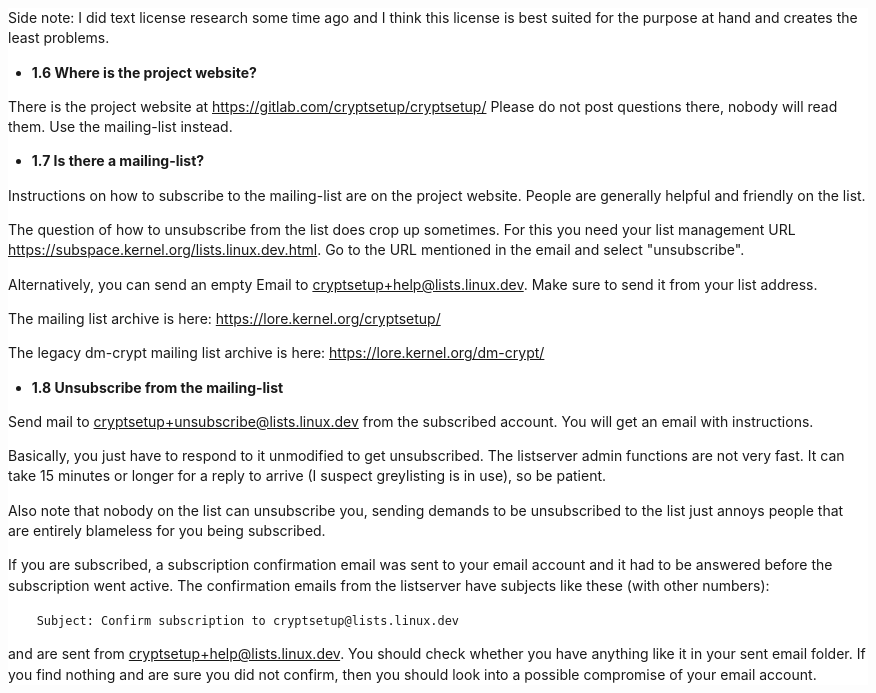   Side note: I did text license research some time ago and I think this
  license is best suited for the purpose at hand and creates the least
  problems.


  * **1.6 Where is the project website?**

  There is the project website at
  https://gitlab.com/cryptsetup/cryptsetup/ Please do not post
  questions there, nobody will read them.  Use the mailing-list
  instead.


  * **1.7 Is there a mailing-list?**

  Instructions on how to subscribe to the mailing-list are on the
  project website.  People are generally helpful and friendly on the
  list.

  The question of how to unsubscribe from the list does crop up sometimes. 
  For this you need your list management URL 
  https://subspace.kernel.org/lists.linux.dev.html. Go to the URL mentioned 
  in the email and select "unsubscribe".

  Alternatively, you can send an empty Email to cryptsetup+help@lists.linux.dev. 
  Make sure to send it from your list address.

  The mailing list archive is here:
  https://lore.kernel.org/cryptsetup/

  The legacy dm-crypt mailing list archive is here:
  https://lore.kernel.org/dm-crypt/


  * **1.8 Unsubscribe from the mailing-list**

  Send mail to cryptsetup+unsubscribe@lists.linux.dev from the subscribed account. 
  You will get an email with instructions.

  Basically, you just have to respond to it unmodified to get
  unsubscribed.  The listserver admin functions are not very fast.  It can
  take 15 minutes or longer for a reply to arrive (I suspect greylisting
  is in use), so be patient.

  Also note that nobody on the list can unsubscribe you, sending demands
  to be unsubscribed to the list just annoys people that are entirely
  blameless for you being subscribed.

  If you are subscribed, a subscription confirmation email was sent to
  your email account and it had to be answered before the subscription
  went active.  The confirmation emails from the listserver have subjects
  like these (with other numbers):
```
    Subject: Confirm subscription to cryptsetup@lists.linux.dev
```
  and are sent from cryptsetup+help@lists.linux.dev.  You should check whether
  you have anything like it in your sent email folder.  If you find
  nothing and are sure you did not confirm, then you should look into a
  possible compromise of your email account.
